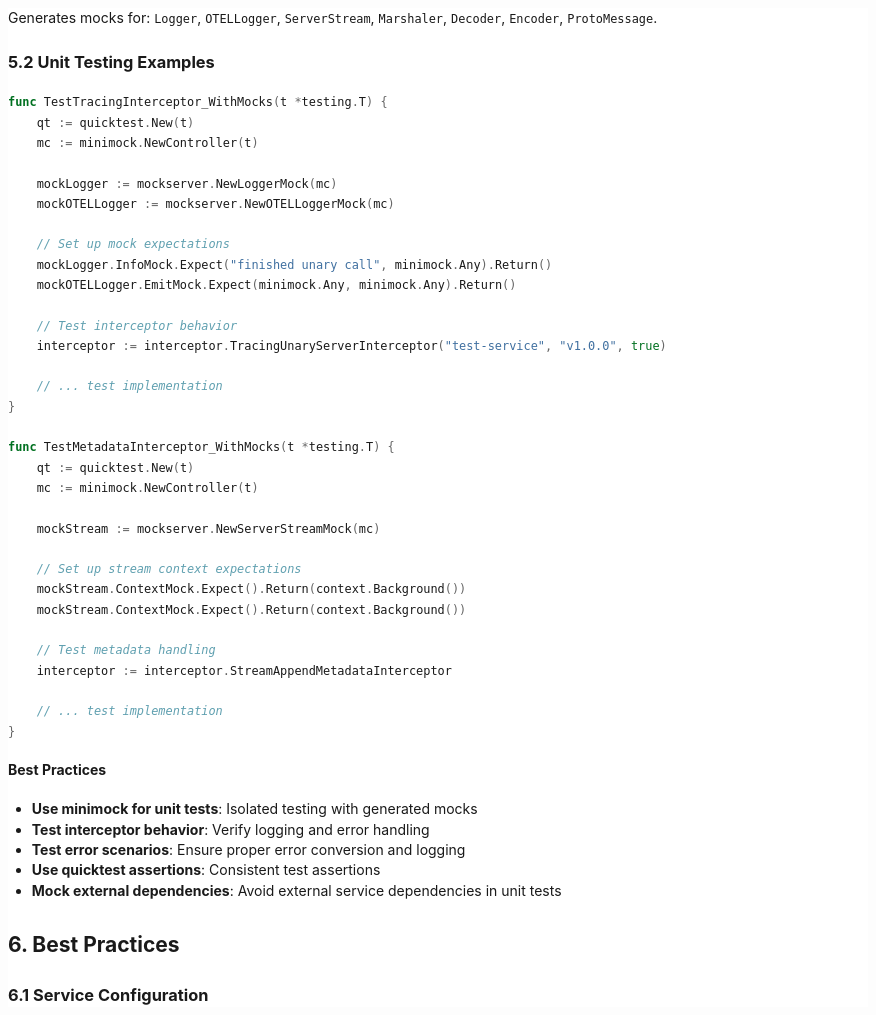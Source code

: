 Generates mocks for: `Logger`, `OTELLogger`, `ServerStream`, `Marshaler`, `Decoder`, `Encoder`, `ProtoMessage`.

### 5.2 Unit Testing Examples

```go
func TestTracingInterceptor_WithMocks(t *testing.T) {
    qt := quicktest.New(t)
    mc := minimock.NewController(t)

    mockLogger := mockserver.NewLoggerMock(mc)
    mockOTELLogger := mockserver.NewOTELLoggerMock(mc)

    // Set up mock expectations
    mockLogger.InfoMock.Expect("finished unary call", minimock.Any).Return()
    mockOTELLogger.EmitMock.Expect(minimock.Any, minimock.Any).Return()

    // Test interceptor behavior
    interceptor := interceptor.TracingUnaryServerInterceptor("test-service", "v1.0.0", true)

    // ... test implementation
}

func TestMetadataInterceptor_WithMocks(t *testing.T) {
    qt := quicktest.New(t)
    mc := minimock.NewController(t)

    mockStream := mockserver.NewServerStreamMock(mc)

    // Set up stream context expectations
    mockStream.ContextMock.Expect().Return(context.Background())
    mockStream.ContextMock.Expect().Return(context.Background())

    // Test metadata handling
    interceptor := interceptor.StreamAppendMetadataInterceptor

    // ... test implementation
}
```

#### Best Practices

- **Use minimock for unit tests**: Isolated testing with generated mocks
- **Test interceptor behavior**: Verify logging and error handling
- **Test error scenarios**: Ensure proper error conversion and logging
- **Use quicktest assertions**: Consistent test assertions
- **Mock external dependencies**: Avoid external service dependencies in unit tests

## 6. Best Practices

### 6.1 Service Configuration
